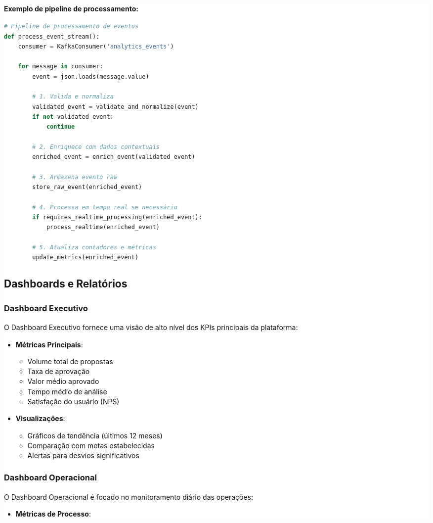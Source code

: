 **Exemplo de pipeline de processamento:**

```python
# Pipeline de processamento de eventos
def process_event_stream():
    consumer = KafkaConsumer('analytics_events')

    for message in consumer:
        event = json.loads(message.value)

        # 1. Valida e normaliza
        validated_event = validate_and_normalize(event)
        if not validated_event:
            continue

        # 2. Enriquece com dados contextuais
        enriched_event = enrich_event(validated_event)

        # 3. Armazena evento raw
        store_raw_event(enriched_event)

        # 4. Processa em tempo real se necessário
        if requires_realtime_processing(enriched_event):
            process_realtime(enriched_event)

        # 5. Atualiza contadores e métricas
        update_metrics(enriched_event)
```

## Dashboards e Relatórios

### Dashboard Executivo

O Dashboard Executivo fornece uma visão de alto nível dos KPIs principais da plataforma:

- **Métricas Principais**:

  - Volume total de propostas
  - Taxa de aprovação
  - Valor médio aprovado
  - Tempo médio de análise
  - Satisfação do usuário (NPS)

- **Visualizações**:
  - Gráficos de tendência (últimos 12 meses)
  - Comparação com metas estabelecidas
  - Alertas para desvios significativos

### Dashboard Operacional

O Dashboard Operacional é focado no monitoramento diário das operações:

- **Métricas de Processo**:
